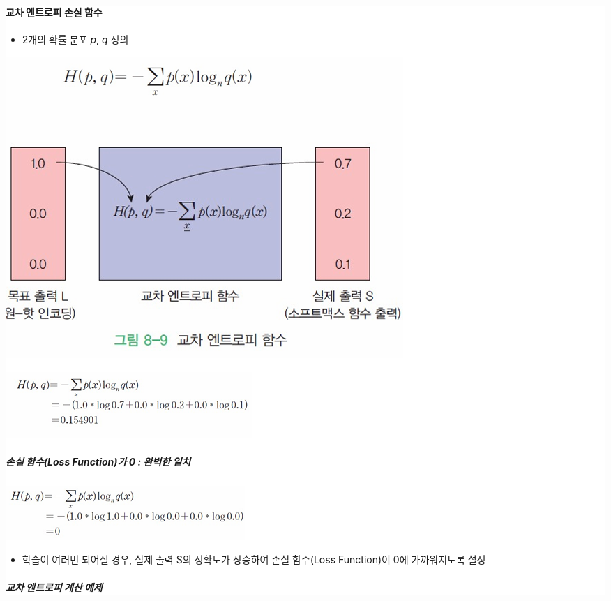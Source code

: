 #### 교차 엔트로피 손실 함수

- 2개의 확률 분포 $p$, $q$ 정의

![CEF](https://github.com/BangYunseo/TIL/blob/main/AI/DeepLearning/Image/ch07/CEF.PNG)

![CEF1](https://github.com/BangYunseo/TIL/blob/main/AI/DeepLearning/Image/ch07/CEF1.PNG)

##### 손실 함수(Loss Function)가 0 : 완벽한 일치

![CEF2](https://github.com/BangYunseo/TIL/blob/main/AI/DeepLearning/Image/ch07/CEF2.PNG)

- 학습이 여러번 되어질 경우, 실제 출력 S의 정확도가 상승하여 손실 함수(Loss Function)이 0에 가까워지도록 설정

##### 교차 엔트로피 계산 예제
